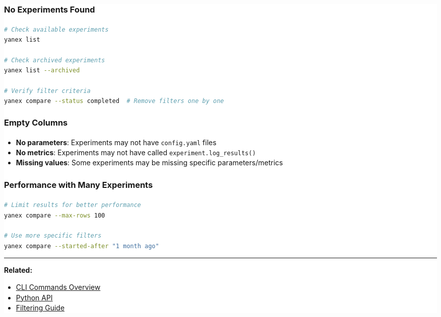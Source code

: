 ### No Experiments Found

```bash
# Check available experiments
yanex list

# Check archived experiments
yanex list --archived

# Verify filter criteria
yanex compare --status completed  # Remove filters one by one
```

### Empty Columns

- **No parameters**: Experiments may not have `config.yaml` files
- **No metrics**: Experiments may not have called `experiment.log_results()`
- **Missing values**: Some experiments may be missing specific parameters/metrics

### Performance with Many Experiments

```bash
# Limit results for better performance
yanex compare --max-rows 100

# Use more specific filters
yanex compare --started-after "1 month ago"
```

---

**Related:**
- [CLI Commands Overview](../cli-commands.md)
- [Python API](../python-api.md)
- [Filtering Guide](../filtering.md)